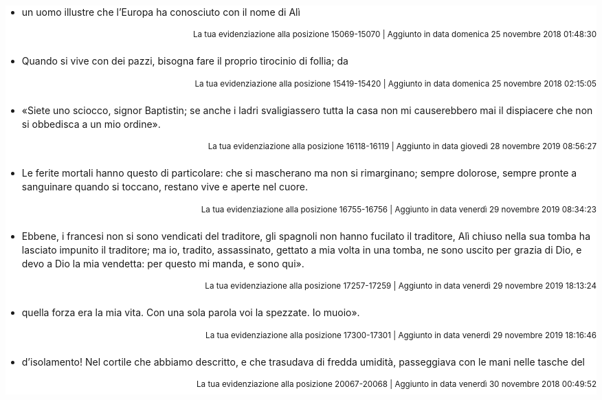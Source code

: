 * un uomo illustre che l’Europa ha conosciuto con il nome di Alì

<p style="text-align: right;"><sup>La tua evidenziazione alla posizione 15069-15070 | Aggiunto in data domenica 25 novembre 2018 01:48:30</sup></p>

* Quando si vive con dei pazzi, bisogna fare il proprio tirocinio di follia; da

<p style="text-align: right;"><sup>La tua evidenziazione alla posizione 15419-15420 | Aggiunto in data domenica 25 novembre 2018 02:15:05</sup></p>

* «Siete uno sciocco, signor Baptistin; se anche i ladri svaligiassero tutta la casa non mi causerebbero mai il dispiacere che non si obbedisca a un mio ordine».

<p style="text-align: right;"><sup>La tua evidenziazione alla posizione 16118-16119 | Aggiunto in data giovedì 28 novembre 2019 08:56:27</sup></p>

* Le ferite mortali hanno questo di particolare: che si mascherano ma non si rimarginano; sempre dolorose, sempre pronte a sanguinare quando si toccano, restano vive e aperte nel cuore.

<p style="text-align: right;"><sup>La tua evidenziazione alla posizione 16755-16756 | Aggiunto in data venerdì 29 novembre 2019 08:34:23</sup></p>

* Ebbene, i francesi non si sono vendicati del traditore, gli spagnoli non hanno fucilato il traditore, Alì chiuso nella sua tomba ha lasciato impunito il traditore; ma io, tradito, assassinato, gettato a mia volta in una tomba, ne sono uscito per grazia di Dio, e devo a Dio la mia vendetta: per questo mi manda, e sono qui».

<p style="text-align: right;"><sup>La tua evidenziazione alla posizione 17257-17259 | Aggiunto in data venerdì 29 novembre 2019 18:13:24</sup></p>

* quella forza era la mia vita. Con una sola parola voi la spezzate. Io muoio».

<p style="text-align: right;"><sup>La tua evidenziazione alla posizione 17300-17301 | Aggiunto in data venerdì 29 novembre 2019 18:16:46</sup></p>

* d’isolamento! Nel cortile che abbiamo descritto, e che trasudava di fredda umidità, passeggiava con le mani nelle tasche del

<p style="text-align: right;"><sup>La tua evidenziazione alla posizione 20067-20068 | Aggiunto in data venerdì 30 novembre 2018 00:49:52</sup></p>

